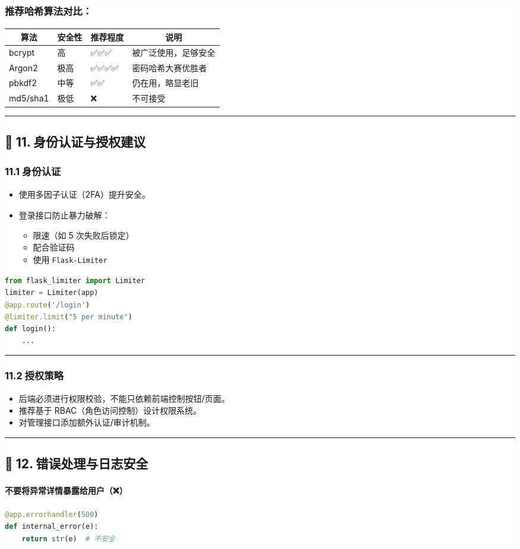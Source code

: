 ### 推荐哈希算法对比：

| 算法       | 安全性 | 推荐程度 | 说明         |
| -------- | --- | ---- | ---------- |
| bcrypt   | 高   | ✅✅✅  | 被广泛使用，足够安全 |
| Argon2   | 极高  | ✅✅✅✅ | 密码哈希大赛优胜者  |
| pbkdf2   | 中等  | ✅✅   | 仍在用，略显老旧   |
| md5/sha1 | 极低  | ❌    | 不可接受       |

---

## 🧾 11. 身份认证与授权建议

### 11.1 身份认证

* 使用多因子认证（2FA）提升安全。
* 登录接口防止暴力破解：

  * 限速（如 5 次失败后锁定）
  * 配合验证码
  * 使用 `Flask-Limiter`

```python
from flask_limiter import Limiter
limiter = Limiter(app)
@app.route('/login')
@limiter.limit("5 per minute")
def login():
    ...
```

---

### 11.2 授权策略

* 后端必须进行权限校验，不能只依赖前端控制按钮/页面。
* 推荐基于 RBAC（角色访问控制）设计权限系统。
* 对管理接口添加额外认证/审计机制。

---

## 📜 12. 错误处理与日志安全

#### 不要将异常详情暴露给用户（❌）

```python
@app.errorhandler(500)
def internal_error(e):
    return str(e)  # 不安全
```
